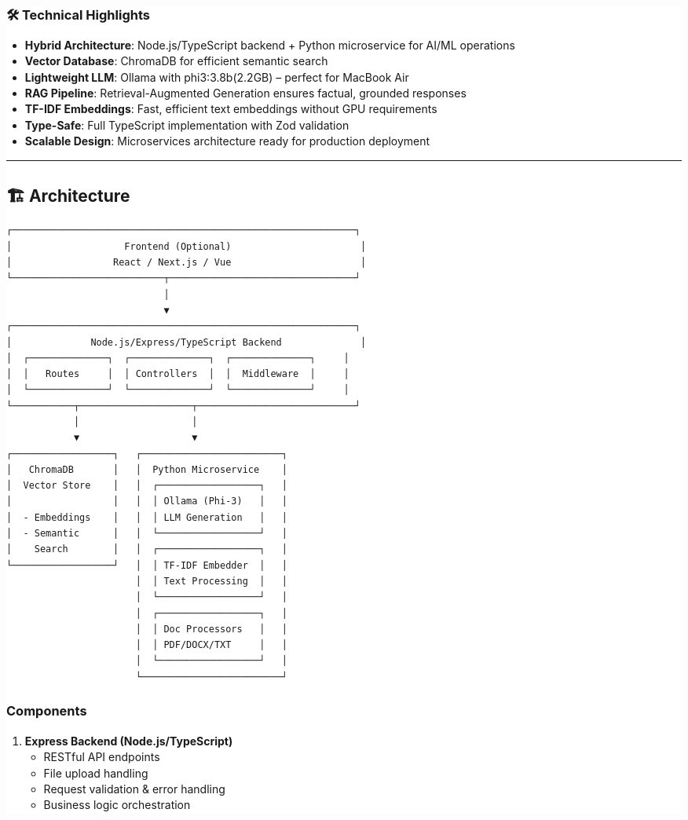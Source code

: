 ### 🛠️ Technical Highlights

- **Hybrid Architecture**: Node.js/TypeScript backend + Python microservice for AI/ML operations
- **Vector Database**: ChromaDB for efficient semantic search
- **Lightweight LLM**: Ollama with phi3:3.8b(2.2GB) – perfect for MacBook Air
- **RAG Pipeline**: Retrieval-Augmented Generation ensures factual, grounded responses
- **TF-IDF Embeddings**: Fast, efficient text embeddings without GPU requirements
- **Type-Safe**: Full TypeScript implementation with Zod validation
- **Scalable Design**: Microservices architecture ready for production deployment

---

## 🏗️ Architecture

```
┌─────────────────────────────────────────────────────────────┐
│                    Frontend (Optional)                       │
│                  React / Next.js / Vue                       │
└───────────────────────────┬─────────────────────────────────┘
                            │
                            ▼
┌─────────────────────────────────────────────────────────────┐
│              Node.js/Express/TypeScript Backend              │
│  ┌──────────────┐  ┌──────────────┐  ┌──────────────┐     │
│  │   Routes     │  │ Controllers  │  │  Middleware  │     │
│  └──────────────┘  └──────────────┘  └──────────────┘     │
└───────────┬────────────────────┬────────────────────────────┘
            │                    │
            ▼                    ▼
┌──────────────────┐   ┌─────────────────────────┐
│   ChromaDB       │   │  Python Microservice    │
│  Vector Store    │   │  ┌──────────────────┐   │
│                  │   │  │ Ollama (Phi-3)   │   │
│  - Embeddings    │   │  │ LLM Generation   │   │
│  - Semantic      │   │  └──────────────────┘   │
│    Search        │   │  ┌──────────────────┐   │
└──────────────────┘   │  │ TF-IDF Embedder  │   │
                       │  │ Text Processing  │   │
                       │  └──────────────────┘   │
                       │  ┌──────────────────┐   │
                       │  │ Doc Processors   │   │
                       │  │ PDF/DOCX/TXT     │   │
                       │  └──────────────────┘   │
                       └─────────────────────────┘
```

### Components

1. **Express Backend (Node.js/TypeScript)**
   - RESTful API endpoints
   - File upload handling
   - Request validation & error handling
   - Business logic orchestration
